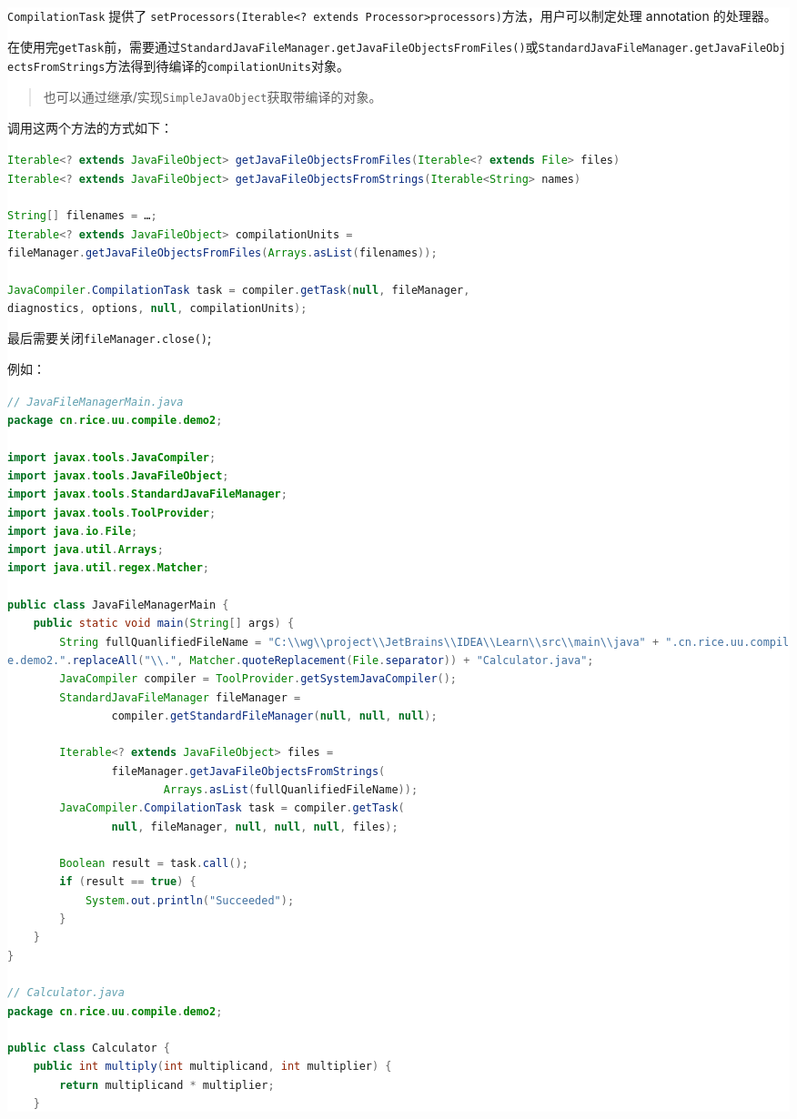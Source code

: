 `CompilationTask` 提供了 `setProcessors(Iterable<? extends Processor>processors)`方法，用户可以制定处理 annotation 的处理器。

在使用完`getTask`前，需要通过`StandardJavaFileManager.getJavaFileObjectsFromFiles()`或`StandardJavaFileManager.getJavaFileObjectsFromStrings`方法得到待编译的`compilationUnits`对象。

> 也可以通过继承/实现`SimpleJavaObject`获取带编译的对象。

调用这两个方法的方式如下：

```java
Iterable<? extends JavaFileObject> getJavaFileObjectsFromFiles(Iterable<? extends File> files)
Iterable<? extends JavaFileObject> getJavaFileObjectsFromStrings(Iterable<String> names)

String[] filenames = …;
Iterable<? extends JavaFileObject> compilationUnits =
fileManager.getJavaFileObjectsFromFiles(Arrays.asList(filenames));

JavaCompiler.CompilationTask task = compiler.getTask(null, fileManager,
diagnostics, options, null, compilationUnits);
```

最后需要关闭`fileManager.close()`;

例如：

```java
// JavaFileManagerMain.java
package cn.rice.uu.compile.demo2;

import javax.tools.JavaCompiler;
import javax.tools.JavaFileObject;
import javax.tools.StandardJavaFileManager;
import javax.tools.ToolProvider;
import java.io.File;
import java.util.Arrays;
import java.util.regex.Matcher;

public class JavaFileManagerMain {
    public static void main(String[] args) {
        String fullQuanlifiedFileName = "C:\\wg\\project\\JetBrains\\IDEA\\Learn\\src\\main\\java" + ".cn.rice.uu.compile.demo2.".replaceAll("\\.", Matcher.quoteReplacement(File.separator)) + "Calculator.java";
        JavaCompiler compiler = ToolProvider.getSystemJavaCompiler();
        StandardJavaFileManager fileManager =
                compiler.getStandardFileManager(null, null, null);

        Iterable<? extends JavaFileObject> files =
                fileManager.getJavaFileObjectsFromStrings(
                        Arrays.asList(fullQuanlifiedFileName));
        JavaCompiler.CompilationTask task = compiler.getTask(
                null, fileManager, null, null, null, files);

        Boolean result = task.call();
        if (result == true) {
            System.out.println("Succeeded");
        }
    }
}

// Calculator.java
package cn.rice.uu.compile.demo2;

public class Calculator {
    public int multiply(int multiplicand, int multiplier) {
        return multiplicand * multiplier;
    }
```
